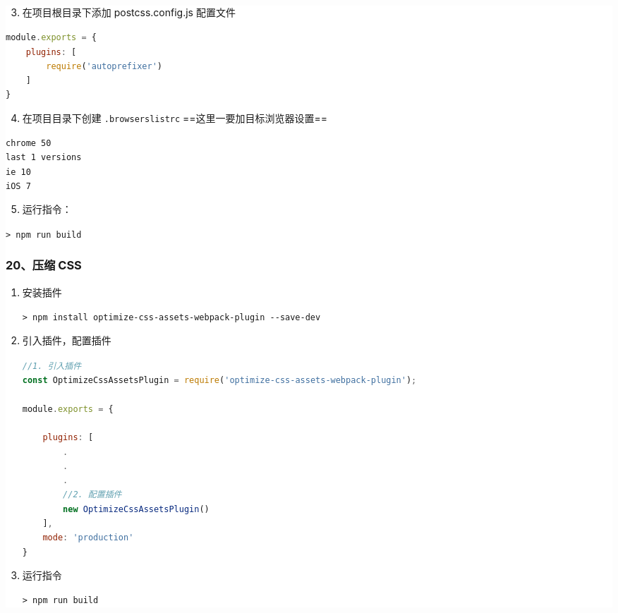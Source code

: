 3. 在项目根目录下添加 postcss.config.js 配置文件

```js
module.exports = {
    plugins: [
        require('autoprefixer')
    ]
}
```

4. 在项目目录下创建 `.browserslistrc`  ==这里一要加目标浏览器设置==

```con
chrome 50
last 1 versions
ie 10
iOS 7
```

5. 运行指令：

```shell
> npm run build
```



### 20、压缩 CSS

1. 安装插件

   ```shell
   > npm install optimize-css-assets-webpack-plugin --save-dev 
   ```

2. 引入插件，配置插件

   ```js
   //1. 引入插件
   const OptimizeCssAssetsPlugin = require('optimize-css-assets-webpack-plugin');
   
   module.exports = {
   
       plugins: [
           .
           .
           .
           //2. 配置插件
           new OptimizeCssAssetsPlugin()
       ],
       mode: 'production'
   }
   ```

3. 运行指令

   ```shell
   > npm run build
   ```
